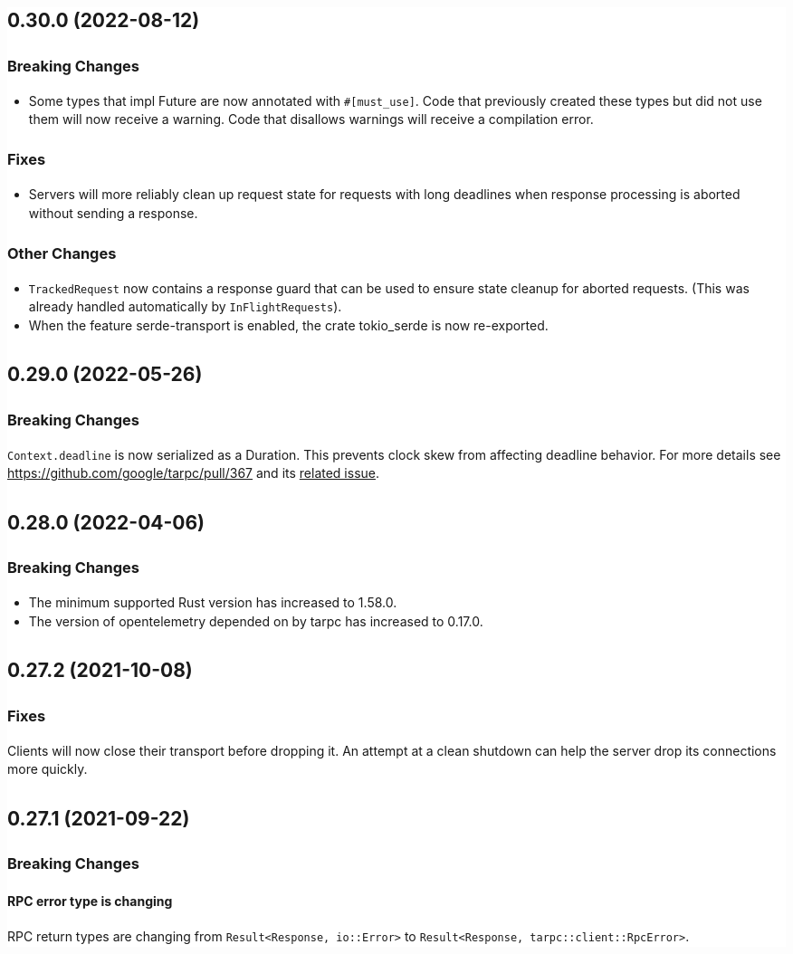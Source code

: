 ## 0.30.0 (2022-08-12)

### Breaking Changes

- Some types that impl Future are now annotated with `#[must_use]`. Code that previously created
  these types but did not use them will now receive a warning. Code that disallows warnings will
  receive a compilation error.

### Fixes

- Servers will more reliably clean up request state for requests with long deadlines when response
processing is aborted without sending a response.

### Other Changes

- `TrackedRequest` now contains a response guard that can be used to ensure state cleanup for
  aborted requests. (This was already handled automatically by `InFlightRequests`).
- When the feature serde-transport is enabled, the crate tokio_serde is now re-exported.

## 0.29.0 (2022-05-26)

### Breaking Changes

`Context.deadline` is now serialized as a Duration. This prevents clock skew from affecting deadline
behavior. For more details see https://github.com/google/tarpc/pull/367 and its [related
issue](https://github.com/google/tarpc/issues/366).

## 0.28.0 (2022-04-06)

### Breaking Changes

- The minimum supported Rust version has increased to 1.58.0.
- The version of opentelemetry depended on by tarpc has increased to 0.17.0.

## 0.27.2 (2021-10-08)

### Fixes

Clients will now close their transport before dropping it. An attempt at a clean shutdown can help
the server drop its connections more quickly.

## 0.27.1 (2021-09-22)

### Breaking Changes

#### RPC error type is changing

RPC return types are changing from `Result<Response, io::Error>` to `Result<Response,
tarpc::client::RpcError>`.
